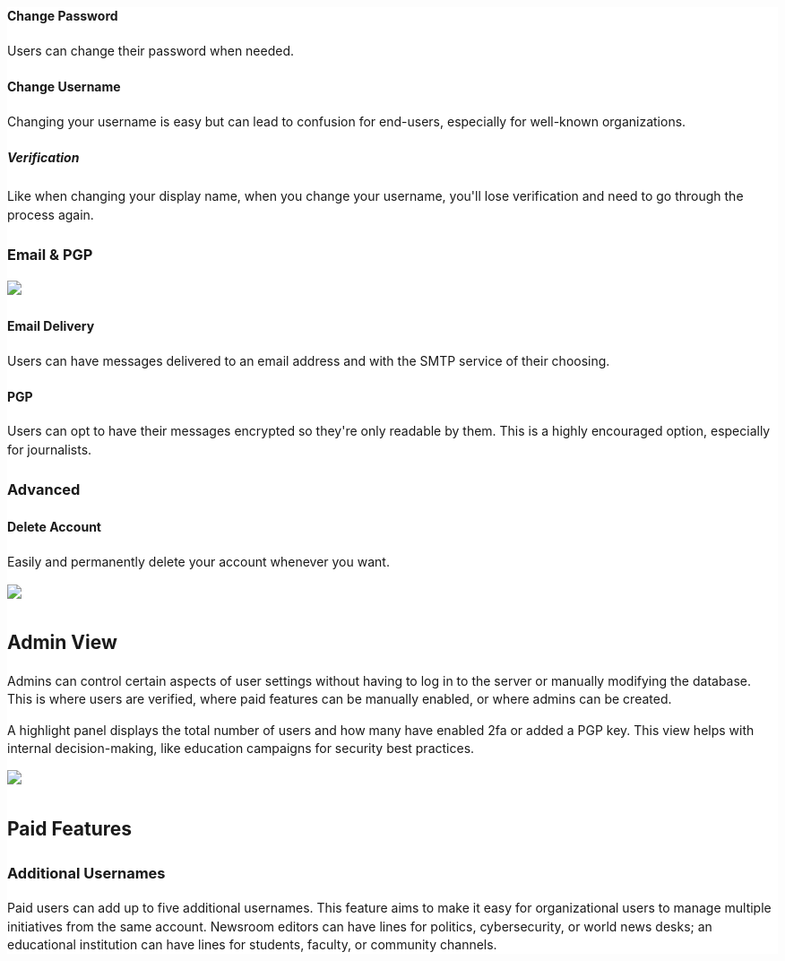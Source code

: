 #### Change Password

Users can change their password when needed.

#### Change Username

Changing your username is easy but can lead to confusion for end-users, especially for well-known organizations.

##### Verification

Like when changing your display name, when you change your username, you'll lose verification and need to go through the process again.

### Email & PGP

<img src="img/settings.email.png">

#### Email Delivery

Users can have messages delivered to an email address and with the SMTP service of their choosing.

#### PGP

Users can opt to have their messages encrypted so they're only readable by them. This is a highly encouraged option, especially for journalists.

### Advanced

#### Delete Account

Easily and permanently delete your account whenever you want. 

<img src="img/settings.advanced.png">

## Admin View

Admins can control certain aspects of user settings without having to log in to the server or manually modifying the database. This is where users are verified, where paid features can be manually enabled, or where admins can be created.

A highlight panel displays the total number of users and how many have enabled 2fa or added a PGP key. This view helps with internal decision-making, like education campaigns for security best practices.

<img src="img/settings.admin.png">

## Paid Features

### Additional Usernames

Paid users can add up to five additional usernames. This feature aims to make it easy for organizational users to manage multiple initiatives from the same account. Newsroom editors can have lines for politics, cybersecurity, or world news desks; an educational institution can have lines for students, faculty, or community channels.
